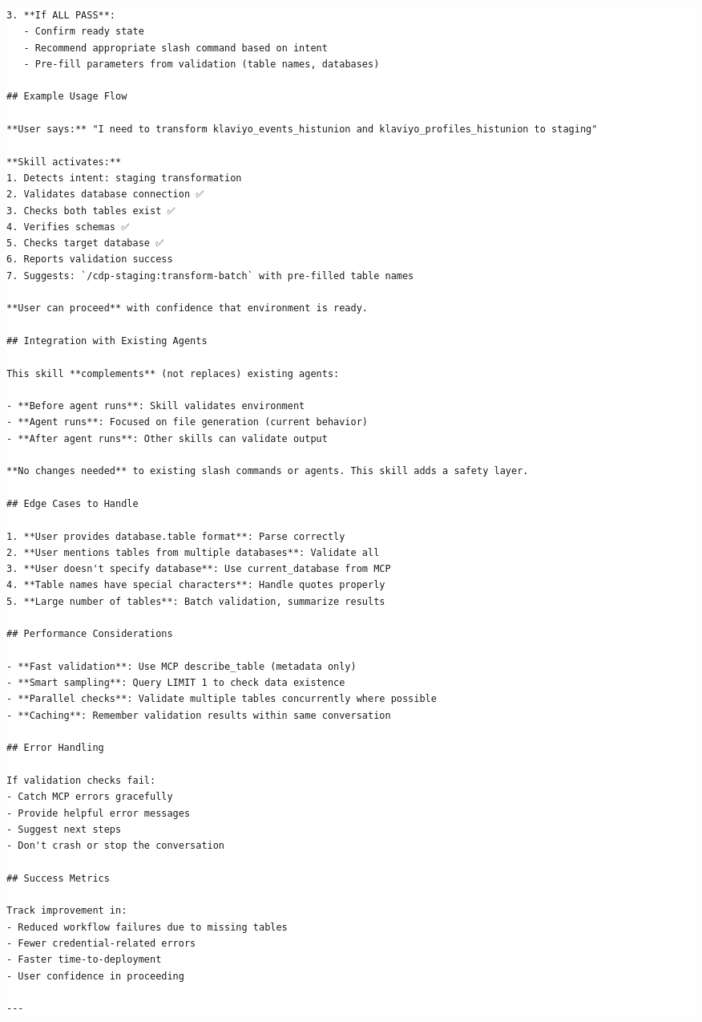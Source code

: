 ```
3. **If ALL PASS**:
   - Confirm ready state
   - Recommend appropriate slash command based on intent
   - Pre-fill parameters from validation (table names, databases)

## Example Usage Flow

**User says:** "I need to transform klaviyo_events_histunion and klaviyo_profiles_histunion to staging"

**Skill activates:**
1. Detects intent: staging transformation
2. Validates database connection ✅
3. Checks both tables exist ✅
4. Verifies schemas ✅
5. Checks target database ✅
6. Reports validation success
7. Suggests: `/cdp-staging:transform-batch` with pre-filled table names

**User can proceed** with confidence that environment is ready.

## Integration with Existing Agents

This skill **complements** (not replaces) existing agents:

- **Before agent runs**: Skill validates environment
- **Agent runs**: Focused on file generation (current behavior)
- **After agent runs**: Other skills can validate output

**No changes needed** to existing slash commands or agents. This skill adds a safety layer.

## Edge Cases to Handle

1. **User provides database.table format**: Parse correctly
2. **User mentions tables from multiple databases**: Validate all
3. **User doesn't specify database**: Use current_database from MCP
4. **Table names have special characters**: Handle quotes properly
5. **Large number of tables**: Batch validation, summarize results

## Performance Considerations

- **Fast validation**: Use MCP describe_table (metadata only)
- **Smart sampling**: Query LIMIT 1 to check data existence
- **Parallel checks**: Validate multiple tables concurrently where possible
- **Caching**: Remember validation results within same conversation

## Error Handling

If validation checks fail:
- Catch MCP errors gracefully
- Provide helpful error messages
- Suggest next steps
- Don't crash or stop the conversation

## Success Metrics

Track improvement in:
- Reduced workflow failures due to missing tables
- Fewer credential-related errors
- Faster time-to-deployment
- User confidence in proceeding

---
```
